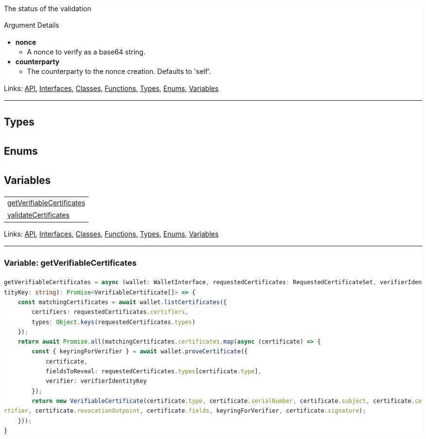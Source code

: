 The status of the validation

Argument Details

- **nonce**
    - A nonce to verify as a base64 string.
- **counterparty**
    - The counterparty to the nonce creation. Defaults to 'self'.

Links: [API](#api), [Interfaces](#interfaces), [Classes](#classes), [Functions](#functions), [Types](#types), [Enums](#enums), [Variables](#variables)

---

## Types

## Enums

## Variables

| |
| --- |
| [getVerifiableCertificates](#variable-getverifiablecertificates) |
| [validateCertificates](#variable-validatecertificates) |

Links: [API](#api), [Interfaces](#interfaces), [Classes](#classes), [Functions](#functions), [Types](#types), [Enums](#enums), [Variables](#variables)

---

### Variable: getVerifiableCertificates

```ts
getVerifiableCertificates = async (wallet: WalletInterface, requestedCertificates: RequestedCertificateSet, verifierIdentityKey: string): Promise<VerifiableCertificate[]> => {
    const matchingCertificates = await wallet.listCertificates({
        certifiers: requestedCertificates.certifiers,
        types: Object.keys(requestedCertificates.types)
    });
    return await Promise.all(matchingCertificates.certificates.map(async (certificate) => {
        const { keyringForVerifier } = await wallet.proveCertificate({
            certificate,
            fieldsToReveal: requestedCertificates.types[certificate.type],
            verifier: verifierIdentityKey
        });
        return new VerifiableCertificate(certificate.type, certificate.serialNumber, certificate.subject, certificate.certifier, certificate.revocationOutpoint, certificate.fields, keyringForVerifier, certificate.signature);
    }));
}
```
